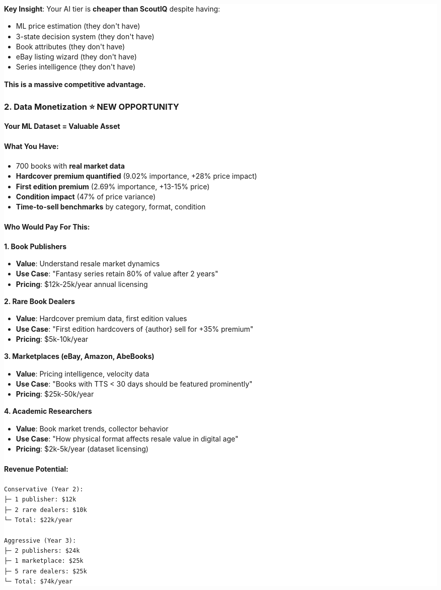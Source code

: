 **Key Insight**: Your AI tier is **cheaper than ScoutIQ** despite having:
- ML price estimation (they don't have)
- 3-state decision system (they don't have)
- Book attributes (they don't have)
- eBay listing wizard (they don't have)
- Series intelligence (they don't have)

**This is a massive competitive advantage.**

### **2. Data Monetization** ⭐ **NEW OPPORTUNITY**

**Your ML Dataset = Valuable Asset**

#### **What You Have**:
- 700 books with **real market data**
- **Hardcover premium quantified** (9.02% importance, +28% price impact)
- **First edition premium** (2.69% importance, +13-15% price)
- **Condition impact** (47% of price variance)
- **Time-to-sell benchmarks** by category, format, condition

#### **Who Would Pay For This**:

**1. Book Publishers**
- **Value**: Understand resale market dynamics
- **Use Case**: "Fantasy series retain 80% of value after 2 years"
- **Pricing**: $12k-25k/year annual licensing

**2. Rare Book Dealers**
- **Value**: Hardcover premium data, first edition values
- **Use Case**: "First edition hardcovers of {author} sell for +35% premium"
- **Pricing**: $5k-10k/year

**3. Marketplaces (eBay, Amazon, AbeBooks)**
- **Value**: Pricing intelligence, velocity data
- **Use Case**: "Books with TTS < 30 days should be featured prominently"
- **Pricing**: $25k-50k/year

**4. Academic Researchers**
- **Value**: Book market trends, collector behavior
- **Use Case**: "How physical format affects resale value in digital age"
- **Pricing**: $2k-5k/year (dataset licensing)

#### **Revenue Potential**:
```
Conservative (Year 2):
├─ 1 publisher: $12k
├─ 2 rare dealers: $10k
└─ Total: $22k/year

Aggressive (Year 3):
├─ 2 publishers: $24k
├─ 1 marketplace: $25k
├─ 5 rare dealers: $25k
└─ Total: $74k/year
```
